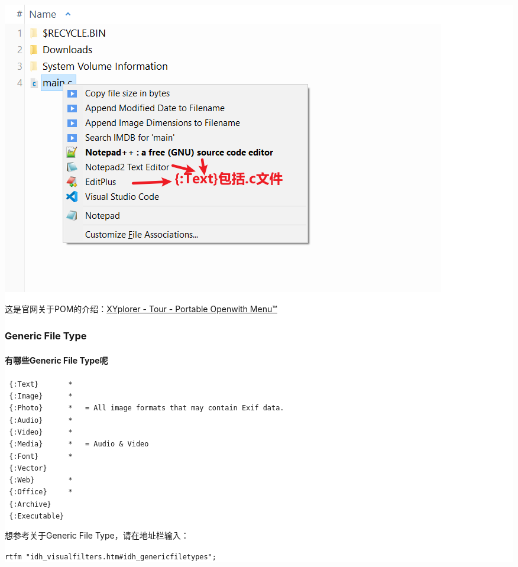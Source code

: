 ![OpenWith-2](XYplorer-便携式文件关联(CFA)+打开方式(POM)/OpenWith-2.png)



这是官网关于POM的介绍：[XYplorer - Tour - Portable Openwith Menu™](https://www.xyplorer.com/tour.php?page=pom)

### Generic File Type

#### 有哪些Generic File Type呢

```
 {:Text}       *
 {:Image}      *
 {:Photo}      *   = All image formats that may contain Exif data.
 {:Audio}      *
 {:Video}      *
 {:Media}      *   = Audio & Video
 {:Font}       *
 {:Vector}
 {:Web}        *
 {:Office}     *
 {:Archive}
 {:Executable}
```

想参考关于Generic File Type，请在地址栏输入：

```
rtfm "idh_visualfilters.htm#idh_genericfiletypes";
```
